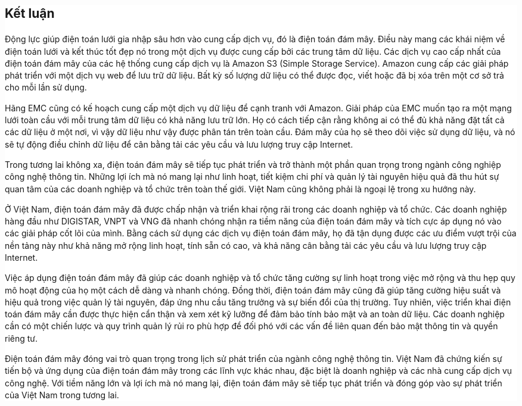 ## Kết luận

Động lực giúp điện toán lưới gia nhập sâu hơn vào cung cấp dịch vụ, đó là điện toán đám mây. Điều này mang các khái niệm về điện toán lưới và kết thúc tốt đẹp nó trong một dịch vụ được cung cấp bởi các trung tâm dữ liệu. Các dịch vụ cao cấp nhất của điện toán đám mây của các hệ thống cung cấp dịch vụ là Amazon S3 (Simple Storage Service). Amazon cung cấp các giải pháp phát triển với một dịch vụ web để lưu trữ dữ liệu. Bất kỳ số lượng dữ liệu có thể được đọc, viết hoặc đã bị xóa trên một cơ sở trả cho mỗi lần sử dụng.

Hãng EMC cũng có kế hoạch cung cấp một dịch vụ dữ liệu để cạnh tranh với Amazon. Giải pháp của EMC muốn tạo ra một mạng lưới toàn cầu với mỗi trung tâm dữ liệu có khả năng lưu trữ lớn. Họ có cách tiếp cận rằng không ai có thể đủ khả năng đặt tất cả các dữ liệu ở một nơi, vì vậy dữ liệu như vậy được phân tán trên toàn cầu. Đám mây của họ sẽ theo dõi việc sử dụng dữ liệu, và nó sẽ tự động điều chỉnh dữ liệu để cân bằng tải các yêu cầu và lưu lượng truy cập Internet.

Trong tương lai không xa, điện toán đám mây sẽ tiếp tục phát triển và trở thành một phần quan trọng trong ngành công nghiệp công nghệ thông tin. Những lợi ích mà nó mang lại như linh hoạt, tiết kiệm chi phí và quản lý tài nguyên hiệu quả đã thu hút sự quan tâm của các doanh nghiệp và tổ chức trên toàn thế giới. Việt Nam cũng không phải là ngoại lệ trong xu hướng này.

Ở Việt Nam, điện toán đám mây đã được chấp nhận và triển khai rộng rãi trong các doanh nghiệp và tổ chức. Các doanh nghiệp hàng đầu như DIGISTAR, VNPT và VNG đã nhanh chóng nhận ra tiềm năng của điện toán đám mây và tích cực áp dụng nó vào các giải pháp cốt lõi của mình. Bằng cách sử dụng các dịch vụ điện toán đám mây, họ đã tận dụng được các ưu điểm vượt trội của nền tảng này như khả năng mở rộng linh hoạt, tính sẵn có cao, và khả năng cân bằng tải các yêu cầu và lưu lượng truy cập Internet.

Việc áp dụng điện toán đám mây đã giúp các doanh nghiệp và tổ chức tăng cường sự linh hoạt trong việc mở rộng và thu hẹp quy mô hoạt động của họ một cách dễ dàng và nhanh chóng. Đồng thời, điện toán đám mây cũng đã giúp tăng cường hiệu suất và hiệu quả trong việc quản lý tài nguyên, đáp ứng nhu cầu tăng trưởng và sự biến đổi của thị trường.
Tuy nhiên, việc triển khai điện toán đám mây cần được thực hiện cẩn thận và xem xét kỹ lưỡng để đảm bảo tính bảo mật và an toàn dữ liệu. Các doanh nghiệp cần có một chiến lược và quy trình quản lý rủi ro phù hợp để đối phó với các vấn đề liên quan đến bảo mật thông tin và quyền riêng tư.

Điện toán đám mây đóng vai trò quan trọng trong lịch sử phát triển của ngành công nghệ thông tin. Việt Nam đã chứng kiến sự tiến bộ và ứng dụng của điện toán đám mây trong các lĩnh vực khác nhau, đặc biệt là doanh nghiệp và các nhà cung cấp dịch vụ công nghệ. Với tiềm năng lớn và lợi ích mà nó mang lại, điện toán đám mây sẽ tiếp tục phát triển và đóng góp vào sự phát triển của Việt Nam trong tương lai.
